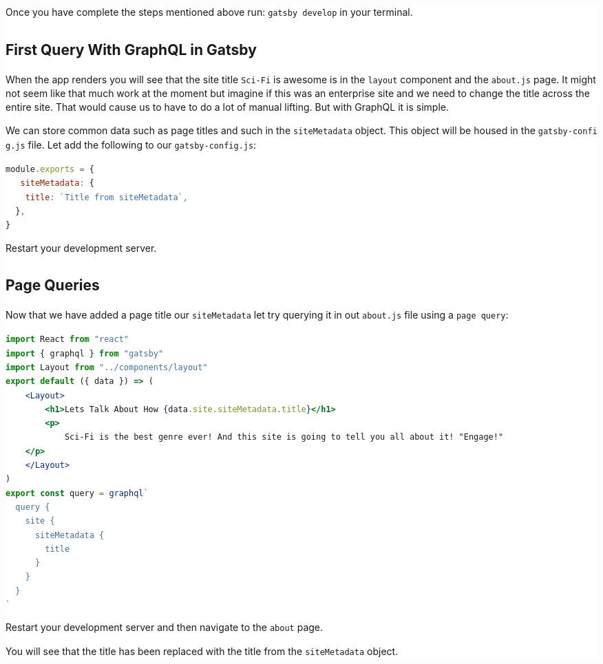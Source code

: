 Once you have complete the steps mentioned above run:
`gatsby develop` in your terminal.

## First Query With GraphQL in Gatsby
When the app renders you will see that the site title `Sci-Fi` is awesome is in the `layout` component and the `about.js` page. It might not seem like that much work at the moment but imagine if this was an enterprise site and we need to change the title across the entire site. That would cause us to have to do a lot of manual lifting. But with GraphQL it is simple.

We can store common data such as page titles and such in the `siteMetadata` object. This object will be housed in the `gatsby-config.js` file. Let add the following to our `gatsby-config.js`:

```js
module.exports = {
   siteMetadata: {
    title: `Title from siteMetadata`,
  },
}
```

Restart your development server.

## Page Queries
Now that we have added a page title our `siteMetadata` let try querying it in out `about.js` file using a `page query`:

```jsx
import React from "react"
import { graphql } from "gatsby"
import Layout from "../components/layout"
export default ({ data }) => (
    <Layout>
        <h1>Lets Talk About How {data.site.siteMetadata.title}</h1>
        <p>
            Sci-Fi is the best genre ever! And this site is going to tell you all about it! "Engage!"
    </p>
    </Layout>
)
export const query = graphql`
  query {
    site {
      siteMetadata {
        title
      }
    }
  }
`
```
Restart your development server and then navigate to the `about` page.

You will see that the title has been replaced with the title from the `siteMetadata` object.
